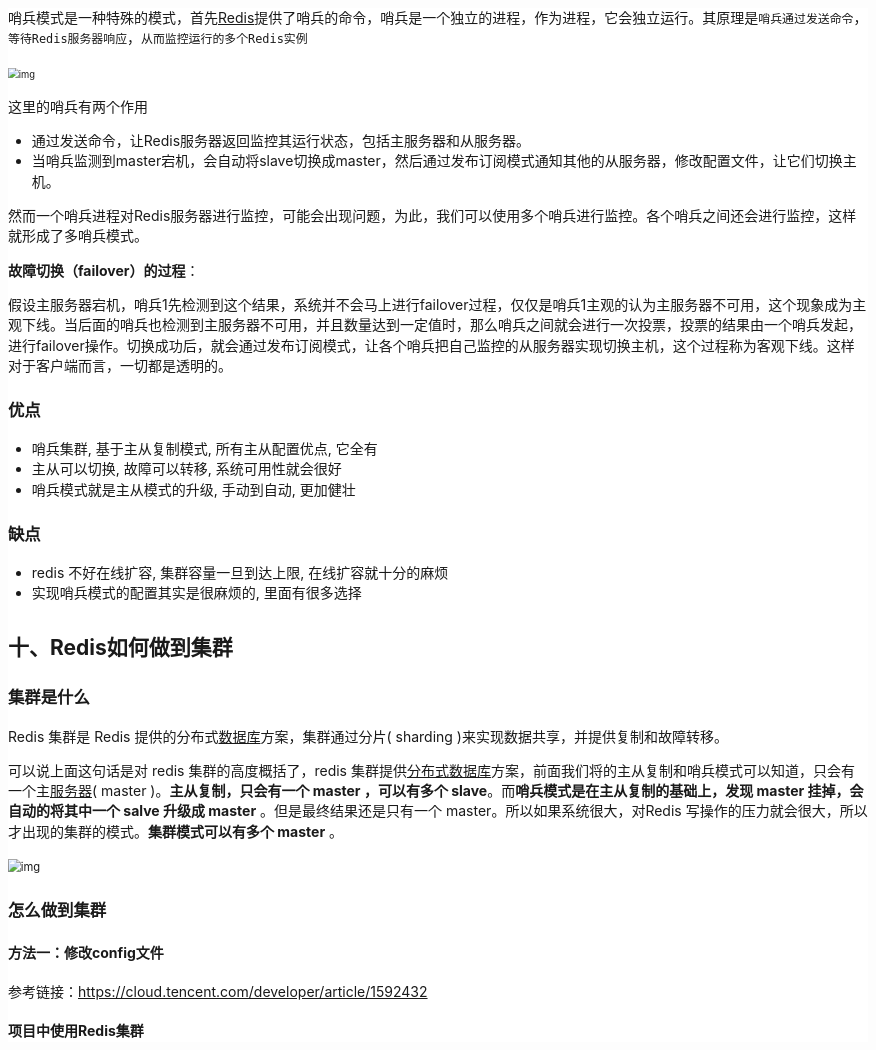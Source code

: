 哨兵模式是一种特殊的模式，首先[Redis](https://cloud.tencent.com/product/crs?from=10680)提供了哨兵的命令，哨兵是一个独立的进程，作为进程，它会独立运行。其原理是`哨兵通过发送命令`，`等待Redis服务器响应`，`从而监控运行的多个Redis实例`

<img src="https://ask.qcloudimg.com/http-save/2736799/7efc1b19ffb9a5577c37f04c2b6471ce.png?imageView2/2/w/1620" alt="img" style="zoom:67%;" />

这里的哨兵有两个作用

- 通过发送命令，让Redis服务器返回监控其运行状态，包括主服务器和从服务器。
- 当哨兵监测到master宕机，会自动将slave切换成master，然后通过发布订阅模式通知其他的从服务器，修改配置文件，让它们切换主机。

然而一个哨兵进程对Redis服务器进行监控，可能会出现问题，为此，我们可以使用多个哨兵进行监控。各个哨兵之间还会进行监控，这样就形成了多哨兵模式。

**故障切换（failover）的过程**：

假设主服务器宕机，哨兵1先检测到这个结果，系统并不会马上进行failover过程，仅仅是哨兵1主观的认为主服务器不可用，这个现象成为主观下线。当后面的哨兵也检测到主服务器不可用，并且数量达到一定值时，那么哨兵之间就会进行一次投票，投票的结果由一个哨兵发起，进行failover操作。切换成功后，就会通过发布订阅模式，让各个哨兵把自己监控的从服务器实现切换主机，这个过程称为客观下线。这样对于客户端而言，一切都是透明的。



### 优点

- 哨兵集群, 基于主从复制模式, 所有主从配置优点, 它全有
- 主从可以切换, 故障可以转移, 系统可用性就会很好
- 哨兵模式就是主从模式的升级, 手动到自动, 更加健壮

### 缺点

- redis 不好在线扩容, 集群容量一旦到达上限, 在线扩容就十分的麻烦
- 实现哨兵模式的配置其实是很麻烦的, 里面有很多选择



## 十、Redis如何做到集群

### 集群是什么

Redis 集群是 Redis 提供的分布式[数据库](https://cloud.tencent.com/solution/database?from=10680)方案，集群通过分片( sharding )来实现数据共享，并提供复制和故障转移。

可以说上面这句话是对 redis 集群的高度概括了，redis 集群提供[分布式数据库](https://cloud.tencent.com/product/tddbms?from=10680)方案，前面我们将的主从复制和哨兵模式可以知道，只会有一个主[服务器](https://cloud.tencent.com/product/cvm?from=10680)( master )。**主从复制，只会有一个 master ，可以有多个 slave**。而**哨兵模式是在主从复制的基础上，发现 master 挂掉，会自动的将其中一个 salve 升级成 master** 。但是最终结果还是只有一个 master。所以如果系统很大，对Redis 写操作的压力就会很大，所以才出现的集群的模式。**集群模式可以有多个 master** 。

<img src="https://ask.qcloudimg.com/http-save/6834658/odibwi7mbw.png?imageView2/2/w/1620" alt="img" style="zoom: 80%;" />



### 怎么做到集群

#### 方法一：修改config文件

参考链接：https://cloud.tencent.com/developer/article/1592432

#### 项目中使用Redis集群
